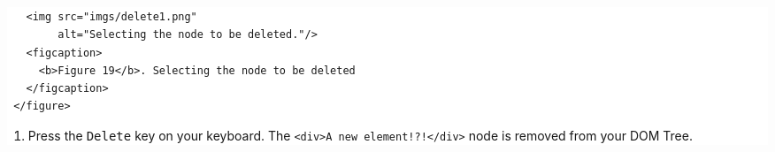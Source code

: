        <img src="imgs/delete1.png"
            alt="Selecting the node to be deleted."/>
       <figcaption>
         <b>Figure 19</b>. Selecting the node to be deleted
       </figcaption>
     </figure>

1. Press the <kbd>Delete</kbd> key on your keyboard. The `<div>A new element!?!</div>` node is removed
   from your DOM Tree.

     <figure>